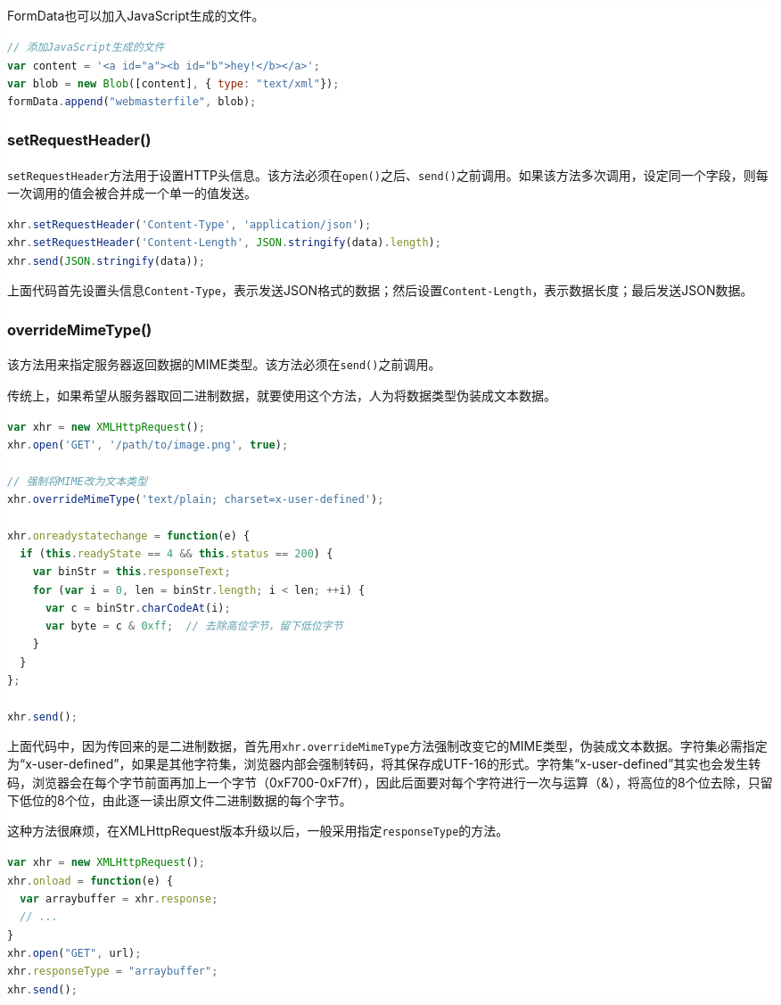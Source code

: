 FormData也可以加入JavaScript生成的文件。

```javascript
// 添加JavaScript生成的文件
var content = '<a id="a"><b id="b">hey!</b></a>';
var blob = new Blob([content], { type: "text/xml"});
formData.append("webmasterfile", blob);
```

### setRequestHeader()

`setRequestHeader`方法用于设置HTTP头信息。该方法必须在`open()`之后、`send()`之前调用。如果该方法多次调用，设定同一个字段，则每一次调用的值会被合并成一个单一的值发送。

```javascript
xhr.setRequestHeader('Content-Type', 'application/json');
xhr.setRequestHeader('Content-Length', JSON.stringify(data).length);
xhr.send(JSON.stringify(data));
```

上面代码首先设置头信息`Content-Type`，表示发送JSON格式的数据；然后设置`Content-Length`，表示数据长度；最后发送JSON数据。

### overrideMimeType()

该方法用来指定服务器返回数据的MIME类型。该方法必须在`send()`之前调用。

传统上，如果希望从服务器取回二进制数据，就要使用这个方法，人为将数据类型伪装成文本数据。

```javascript
var xhr = new XMLHttpRequest();
xhr.open('GET', '/path/to/image.png', true);

// 强制将MIME改为文本类型
xhr.overrideMimeType('text/plain; charset=x-user-defined');

xhr.onreadystatechange = function(e) {
  if (this.readyState == 4 && this.status == 200) {
    var binStr = this.responseText;
    for (var i = 0, len = binStr.length; i < len; ++i) {
      var c = binStr.charCodeAt(i);
      var byte = c & 0xff;  // 去除高位字节，留下低位字节
    }
  }
};

xhr.send();
```

上面代码中，因为传回来的是二进制数据，首先用`xhr.overrideMimeType`方法强制改变它的MIME类型，伪装成文本数据。字符集必需指定为“x-user-defined”，如果是其他字符集，浏览器内部会强制转码，将其保存成UTF-16的形式。字符集“x-user-defined”其实也会发生转码，浏览器会在每个字节前面再加上一个字节（0xF700-0xF7ff），因此后面要对每个字符进行一次与运算（&），将高位的8个位去除，只留下低位的8个位，由此逐一读出原文件二进制数据的每个字节。

这种方法很麻烦，在XMLHttpRequest版本升级以后，一般采用指定`responseType`的方法。

```javascript
var xhr = new XMLHttpRequest();
xhr.onload = function(e) {
  var arraybuffer = xhr.response;
  // ...
}
xhr.open("GET", url);
xhr.responseType = "arraybuffer";
xhr.send();
```
